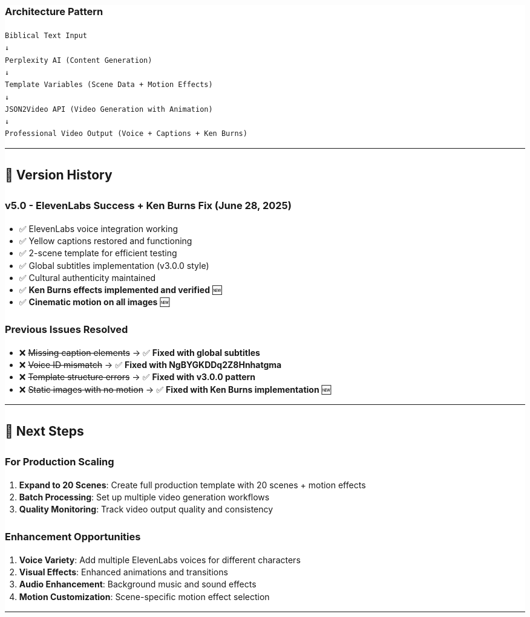 ### **Architecture Pattern**
```
Biblical Text Input
↓
Perplexity AI (Content Generation)
↓
Template Variables (Scene Data + Motion Effects)
↓
JSON2Video API (Video Generation with Animation)
↓
Professional Video Output (Voice + Captions + Ken Burns)
```

---

## 🔄 **Version History**

### **v5.0 - ElevenLabs Success + Ken Burns Fix** (June 28, 2025)
- ✅ ElevenLabs voice integration working
- ✅ Yellow captions restored and functioning
- ✅ 2-scene template for efficient testing
- ✅ Global subtitles implementation (v3.0.0 style)
- ✅ Cultural authenticity maintained
- ✅ **Ken Burns effects implemented and verified** 🆕
- ✅ **Cinematic motion on all images** 🆕

### **Previous Issues Resolved**
- ❌ ~~Missing caption elements~~ → ✅ **Fixed with global subtitles**
- ❌ ~~Voice ID mismatch~~ → ✅ **Fixed with NgBYGKDDq2Z8Hnhatgma**
- ❌ ~~Template structure errors~~ → ✅ **Fixed with v3.0.0 pattern**
- ❌ ~~Static images with no motion~~ → ✅ **Fixed with Ken Burns implementation** 🆕

---

## 🎯 **Next Steps**

### **For Production Scaling**
1. **Expand to 20 Scenes**: Create full production template with 20 scenes + motion effects
2. **Batch Processing**: Set up multiple video generation workflows
3. **Quality Monitoring**: Track video output quality and consistency

### **Enhancement Opportunities**
1. **Voice Variety**: Add multiple ElevenLabs voices for different characters
2. **Visual Effects**: Enhanced animations and transitions
3. **Audio Enhancement**: Background music and sound effects
4. **Motion Customization**: Scene-specific motion effect selection

---
